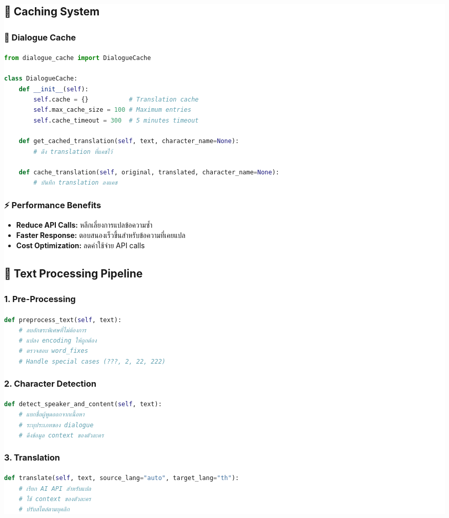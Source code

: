 ## 💾 Caching System

### 🔄 Dialogue Cache
```python
from dialogue_cache import DialogueCache

class DialogueCache:
    def __init__(self):
        self.cache = {}           # Translation cache
        self.max_cache_size = 100 # Maximum entries
        self.cache_timeout = 300  # 5 minutes timeout
        
    def get_cached_translation(self, text, character_name=None):
        # ดึง translation ที่แคชไว้
        
    def cache_translation(self, original, translated, character_name=None):
        # บันทึก translation ลงแคช
```

### ⚡ Performance Benefits
- **Reduce API Calls:** หลีกเลี่ยงการแปลข้อความซ้ำ
- **Faster Response:** ตอบสนองเร็วขึ้นสำหรับข้อความที่เคยแปล
- **Cost Optimization:** ลดค่าใช้จ่าย API calls

## 🔧 Text Processing Pipeline

### 1. **Pre-Processing**
```python
def preprocess_text(self, text):
    # ลบอักขระพิเศษที่ไม่ต้องการ
    # แปลง encoding ให้ถูกต้อง
    # ตรวจสอบ word_fixes
    # Handle special cases (???, 2, 22, 222)
```

### 2. **Character Detection**
```python
def detect_speaker_and_content(self, text):
    # แยกชื่อผู้พูดออกจากเนื้อหา
    # ระบุประเภทของ dialogue
    # ดึงข้อมูล context ของตัวละคร
```

### 3. **Translation**
```python
def translate(self, text, source_lang="auto", target_lang="th"):
    # เรียก AI API สำหรับแปล
    # ใช้ context ของตัวละคร
    # ปรับสไตล์ตามบุคลิก
```
